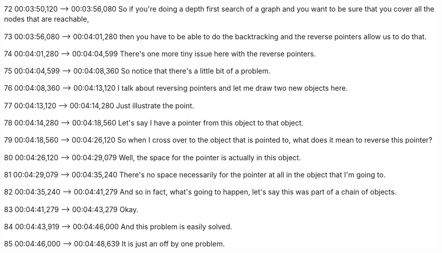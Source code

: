 72
00:03:50,120 --> 00:03:56,080
So if you're doing a depth first search of a graph and you want to be sure that you cover all the nodes that are reachable,

73
00:03:56,080 --> 00:04:01,280
then you have to be able to do the backtracking and the reverse pointers allow us to do that.

74
00:04:01,280 --> 00:04:04,599
There's one more tiny issue here with the reverse pointers.

75
00:04:04,599 --> 00:04:08,360
So notice that there's a little bit of a problem.

76
00:04:08,360 --> 00:04:13,120
I talk about reversing pointers and let me draw two new objects here.

77
00:04:13,120 --> 00:04:14,280
Just illustrate the point.

78
00:04:14,280 --> 00:04:18,560
Let's say I have a pointer from this object to that object.

79
00:04:18,560 --> 00:04:26,120
So when I cross over to the object that is pointed to, what does it mean to reverse this pointer?

80
00:04:26,120 --> 00:04:29,079
Well, the space for the pointer is actually in this object.

81
00:04:29,079 --> 00:04:35,240
There's no space necessarily for the pointer at all in the object that I'm going to.

82
00:04:35,240 --> 00:04:41,279
And so in fact, what's going to happen, let's say this was part of a chain of objects.

83
00:04:41,279 --> 00:04:43,279
Okay.

84
00:04:43,919 --> 00:04:46,000
And this problem is easily solved.

85
00:04:46,000 --> 00:04:48,639
It is just an off by one problem.
